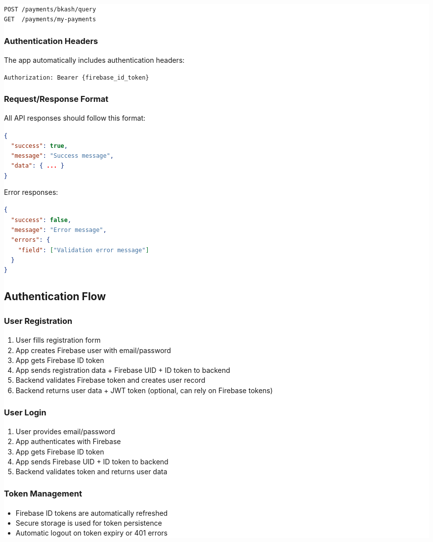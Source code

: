 ```
POST /payments/bkash/query
GET  /payments/my-payments
```

### Authentication Headers
The app automatically includes authentication headers:
```
Authorization: Bearer {firebase_id_token}
```

### Request/Response Format
All API responses should follow this format:
```json
{
  "success": true,
  "message": "Success message",
  "data": { ... }
}
```

Error responses:
```json
{
  "success": false,
  "message": "Error message",
  "errors": { 
    "field": ["Validation error message"]
  }
}
```

## Authentication Flow

### User Registration
1. User fills registration form
2. App creates Firebase user with email/password
3. App gets Firebase ID token
4. App sends registration data + Firebase UID + ID token to backend
5. Backend validates Firebase token and creates user record
6. Backend returns user data + JWT token (optional, can rely on Firebase tokens)

### User Login
1. User provides email/password
2. App authenticates with Firebase
3. App gets Firebase ID token
4. App sends Firebase UID + ID token to backend
5. Backend validates token and returns user data

### Token Management
- Firebase ID tokens are automatically refreshed
- Secure storage is used for token persistence
- Automatic logout on token expiry or 401 errors
